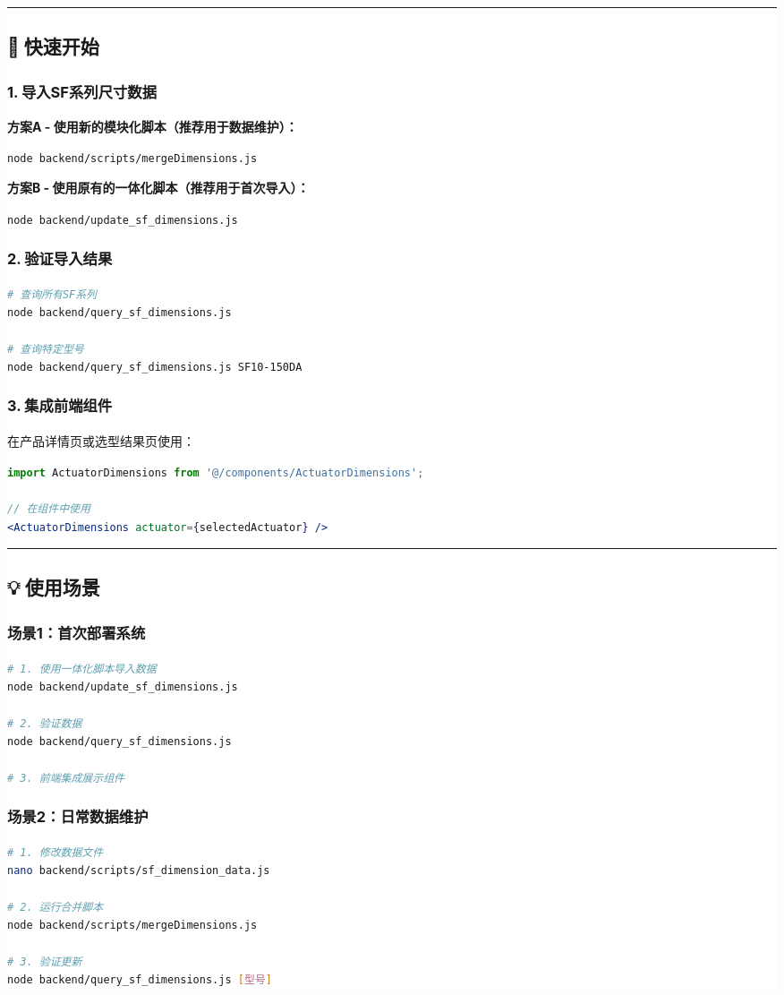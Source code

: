 
---

## 🚀 快速开始

### 1. 导入SF系列尺寸数据

**方案A - 使用新的模块化脚本（推荐用于数据维护）：**
```bash
node backend/scripts/mergeDimensions.js
```

**方案B - 使用原有的一体化脚本（推荐用于首次导入）：**
```bash
node backend/update_sf_dimensions.js
```

### 2. 验证导入结果

```bash
# 查询所有SF系列
node backend/query_sf_dimensions.js

# 查询特定型号
node backend/query_sf_dimensions.js SF10-150DA
```

### 3. 集成前端组件

在产品详情页或选型结果页使用：

```jsx
import ActuatorDimensions from '@/components/ActuatorDimensions';

// 在组件中使用
<ActuatorDimensions actuator={selectedActuator} />
```

---

## 💡 使用场景

### 场景1：首次部署系统
```bash
# 1. 使用一体化脚本导入数据
node backend/update_sf_dimensions.js

# 2. 验证数据
node backend/query_sf_dimensions.js

# 3. 前端集成展示组件
```

### 场景2：日常数据维护
```bash
# 1. 修改数据文件
nano backend/scripts/sf_dimension_data.js

# 2. 运行合并脚本
node backend/scripts/mergeDimensions.js

# 3. 验证更新
node backend/query_sf_dimensions.js [型号]
```
